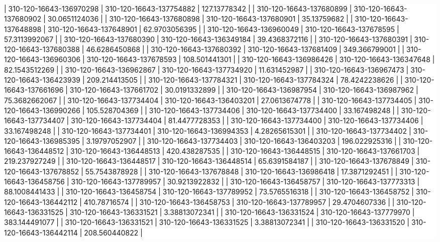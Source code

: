 | 310-120-16643-136970298 | 310-120-16643-137754882 | 127.13778342 |
| 310-120-16643-137680899 | 310-120-16643-137680902 | 30.0651124036 |
| 310-120-16643-137680898 | 310-120-16643-137680901 | 35.13759682 |
| 310-120-16643-137648898 | 310-120-16643-137648901 | 62.9703056395 |
| 310-120-16643-136960049 | 310-120-16643-137678595 | 57.3113992067 |
| 310-120-16643-137680390 | 310-120-16643-136349184 | 39.4368372116 |
| 310-120-16643-137680391 | 310-120-16643-137680388 | 46.6286450868 |
| 310-120-16643-137680392 | 310-120-16643-137681409 | 349.366799001 |
| 310-120-16643-136960306 | 310-120-16643-137678593 | 108.501441301 |
| 310-120-16643-136986426 | 310-120-16643-136347648 | 82.1543512269 |
| 310-120-16643-136962867 | 310-120-16643-137734920 | 11.631452987 |
| 310-120-16643-136967473 | 310-120-16643-136423939 | 209.214413505 |
| 310-120-16643-137784321 | 310-120-16643-137784324 | 78.4242238626 |
| 310-120-16643-137661696 | 310-120-16643-137661702 | 30.0191332899 |
| 310-120-16643-136987954 | 310-120-16643-136987962 | 75.3682662067 |
| 310-120-16643-137734404 | 310-120-16643-136403201 | 27.0613674778 |
| 310-120-16643-137734405 | 310-120-16643-136990266 | 105.528704369 |
| 310-120-16643-137734406 | 310-120-16643-137734400 | 33.167498248 |
| 310-120-16643-137734407 | 310-120-16643-137734404 | 81.4477728353 |
| 310-120-16643-137734400 | 310-120-16643-137734406 | 33.167498248 |
| 310-120-16643-137734401 | 310-120-16643-136994353 | 4.28265615301 |
| 310-120-16643-137734402 | 310-120-16643-136985395 | 3.19797052907 |
| 310-120-16643-137734403 | 310-120-16643-136403203 | 196.022925316 |
| 310-120-16643-136448512 | 310-120-16643-136448513 | 420.438287535 |
| 310-120-16643-136448515 | 310-120-16643-137661703 | 219.237927249 |
| 310-120-16643-136448517 | 310-120-16643-136448514 | 65.6391584187 |
| 310-120-16643-137678849 | 310-120-16643-137678852 | 55.7543878928 |
| 310-120-16643-137678848 | 310-120-16643-136986418 | 17.3871292451 |
| 310-120-16643-136458756 | 310-120-16643-137789957 | 30.9213922832 |
| 310-120-16643-136458757 | 310-120-16643-137773313 | 88.1008441433 |
| 310-120-16643-136458754 | 310-120-16643-137789952 | 73.5765516318 |
| 310-120-16643-136458752 | 310-120-16643-136442112 | 410.78716574 |
| 310-120-16643-136458753 | 310-120-16643-137789957 | 29.4704607336 |
| 310-120-16643-136331525 | 310-120-16643-136331521 | 3.38813072341 |
| 310-120-16643-136331524 | 310-120-16643-137779970 | 383.144491077 |
| 310-120-16643-136331521 | 310-120-16643-136331525 | 3.38813072341 |
| 310-120-16643-136331520 | 310-120-16643-136442114 | 208.560440822 |